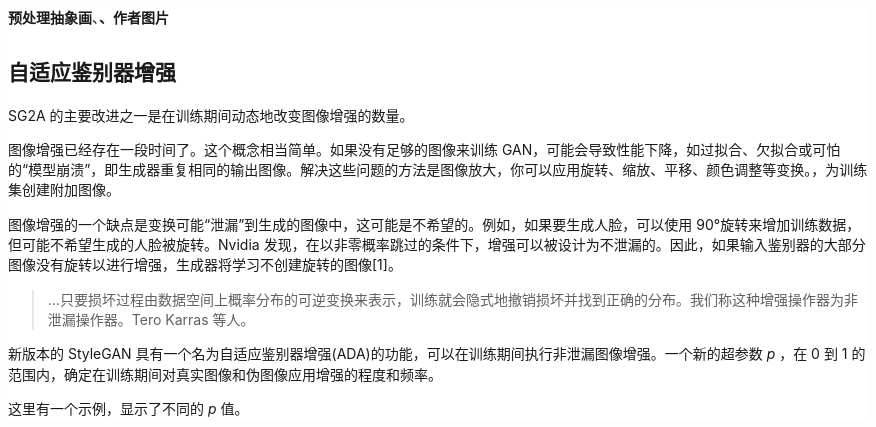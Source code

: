 **预处理抽象画**、**、作者图片**

## 自适应鉴别器增强

SG2A 的主要改进之一是在训练期间动态地改变图像增强的数量。

图像增强已经存在一段时间了。这个概念相当简单。如果没有足够的图像来训练 GAN，可能会导致性能下降，如过拟合、欠拟合或可怕的“模型崩溃”，即生成器重复相同的输出图像。解决这些问题的方法是图像放大，你可以应用旋转、缩放、平移、颜色调整等变换。，为训练集创建附加图像。

图像增强的一个缺点是变换可能“泄漏”到生成的图像中，这可能是不希望的。例如，如果要生成人脸，可以使用 90°旋转来增加训练数据，但可能不希望生成的人脸被旋转。Nvidia 发现，在以非零概率跳过的条件下，增强可以被设计为不泄漏的。因此，如果输入鉴别器的大部分图像没有旋转以进行增强，生成器将学习不创建旋转的图像[1]。

> …只要损坏过程由数据空间上概率分布的可逆变换来表示，训练就会隐式地撤销损坏并找到正确的分布。我们称这种增强操作器为非泄漏操作器。Tero Karras 等人。

新版本的 StyleGAN 具有一个名为自适应鉴别器增强(ADA)的功能，可以在训练期间执行非泄漏图像增强。一个新的超参数 *p* ，在 0 到 1 的范围内，确定在训练期间对真实图像和伪图像应用增强的程度和频率。

这里有一个示例，显示了不同的 *p* 值。
